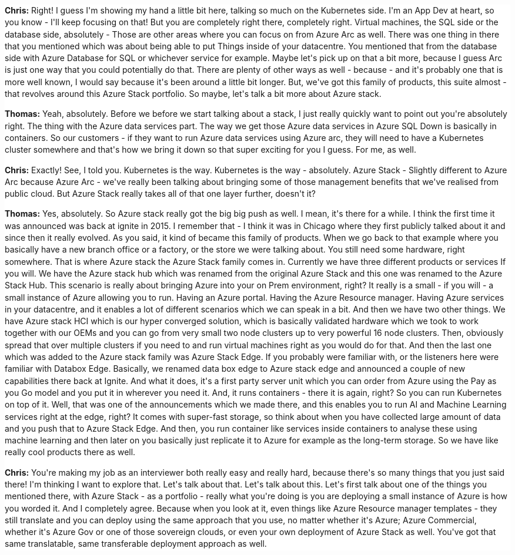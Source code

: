 **Chris:** Right! I guess I'm showing my hand a little bit here, talking so much on the Kubernetes side. I'm an App Dev at heart, so you know - I'll keep focusing on that! But you are completely right there, completely right. Virtual machines, the SQL side or the database side, absolutely - Those are other areas where you can focus on from Azure Arc as well. There was one thing in there that you mentioned which was about being able to put Things inside of your datacentre. You mentioned that from the database side with Azure Database for SQL or whichever service for example. Maybe let's pick up on that a bit more, because I guess Arc is just one way that you could potentially do that. There are plenty of other ways as well - because - and it's probably one that is more well known, I would say because it's been around a little bit longer. But, we've got this family of products, this suite almost - that revolves around this Azure Stack portfolio. So maybe, let's talk a bit more about Azure stack. 

**Thomas:** Yeah, absolutely. Before we before we start talking about a stack, I just really quickly want to point out you're absolutely right. The thing with the Azure data services part. The way we get those Azure data services in Azure SQL Down is basically in containers. So our customers - if they want to run Azure data services using Azure arc, they will need to have a Kubernetes cluster somewhere and that's how we bring it down so that super exciting for you I guess. For me, as well.

**Chris:** Exactly! See, I told you. Kubernetes is the way. Kubernetes is the way - absolutely. Azure Stack - Slightly different to Azure Arc because Azure Arc - we've really been talking about bringing some of those management benefits that we've realised from public cloud. But Azure Stack really takes all of that one layer further, doesn't it? 

**Thomas:** Yes, absolutely. So Azure stack really got the big big push as well. I mean, it's there for a while. I think the first time it was announced was back at ignite in 2015. I remember that - I think it was in Chicago where they first publicly talked about it and since then it really evolved. As you said, it kind of became this family of products. When we go back to that example where you basically have a new branch office or a factory, or the store we were talking about. You still need some hardware, right somewhere. That is where Azure stack the Azure Stack family comes in. Currently we have three different products or services If you will. We have the Azure stack hub which was renamed from the original Azure Stack and this one was renamed to the Azure Stack Hub. This scenario is really about bringing Azure into your on Prem environment, right? It really is a small - if you will - a small instance of Azure allowing you to run. Having an Azure portal. Having the Azure Resource manager. Having Azure services in your datacentre, and it enables a lot of different scenarios which we can speak in a bit. And then we have two other things. We have Azure stack HCI which is our hyper converged solution, which is basically validated hardware which we took to work together with our OEMs and you can go from very small two node clusters up to very powerful 16 node clusters. Then, obviously spread that over multiple clusters if you need to and run virtual machines right as you would do for that. And then the last one which was added to the Azure stack family was Azure Stack Edge. If you probably were familiar with, or the listeners here were familiar with Databox Edge. Basically, we renamed data box edge to Azure stack edge and announced a couple of new capabilities there back at Ignite. And what it does, it's a first party server unit which you can order from Azure using the Pay as you Go model and you put it in wherever you need it. And, it runs containers - there it is again, right? So you can run Kubernetes on top of it. Well, that was one of the announcements which we made there, and this enables you to run AI and Machine Learning services right at the edge, right? It comes with super-fast storage, so think about when you have collected large amount of data and you push that to Azure Stack Edge. And then, you run container like services inside containers to analyse these using machine learning and then later on you basically just replicate it to Azure for example as the long-term storage. So we have like really cool products there as well. 

**Chris:** You're making my job as an interviewer both really easy and really hard, because there's so many things that you just said there! I'm thinking I want to explore that. Let's talk about that. Let's talk about this. Let's first talk about one of the things you mentioned there, with Azure Stack - as a portfolio - really what you're doing is you are deploying a small instance of Azure is how you worded it. And I completely agree. Because when you look at it, even things like Azure Resource manager templates - they still translate and you can deploy using the same approach that you use, no matter whether it's Azure; Azure Commercial, whether it's Azure Gov or one of those sovereign clouds, or even your own deployment of Azure Stack as well. You've got that same translatable, same transferable deployment approach as well. 
